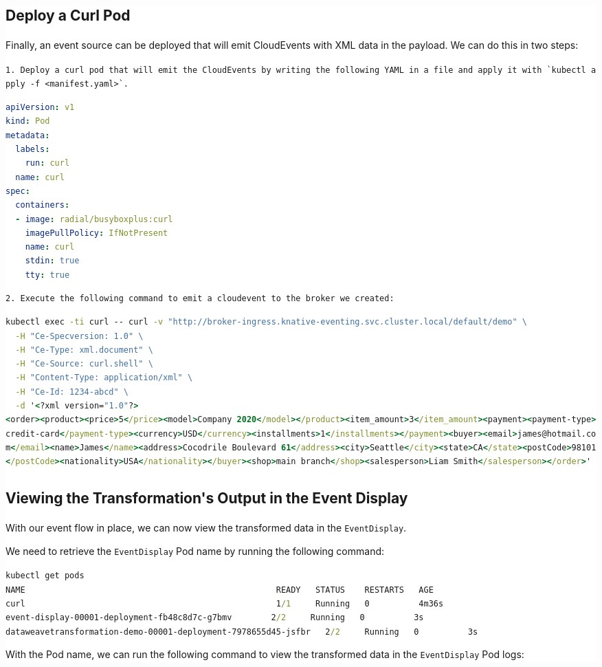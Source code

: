 ## Deploy a Curl Pod
Finally, an event source can be deployed that will emit CloudEvents with XML data in the payload. We can do this in two steps:

    1. Deploy a curl pod that will emit the CloudEvents by writing the following YAML in a file and apply it with `kubectl apply -f <manifest.yaml>`.

```yaml
apiVersion: v1
kind: Pod
metadata:
  labels:
    run: curl
  name: curl
spec:
  containers:
  - image: radial/busyboxplus:curl
    imagePullPolicy: IfNotPresent
    name: curl
    stdin: true
    tty: true
```

    2. Execute the following command to emit a cloudevent to the broker we created:

```cmd
kubectl exec -ti curl -- curl -v "http://broker-ingress.knative-eventing.svc.cluster.local/default/demo" \
  -H "Ce-Specversion: 1.0" \
  -H "Ce-Type: xml.document" \
  -H "Ce-Source: curl.shell" \
  -H "Content-Type: application/xml" \
  -H "Ce-Id: 1234-abcd" \
  -d '<?xml version="1.0"?>
<order><product><price>5</price><model>Company 2020</model></product><item_amount>3</item_amount><payment><payment-type>credit-card</payment-type><currency>USD</currency><installments>1</installments></payment><buyer><email>james@hotmail.com</email><name>James</name><address>Cocodrile Boulevard 61</address><city>Seattle</city><state>CA</state><postCode>98101</postCode><nationality>USA</nationality></buyer><shop>main branch</shop><salesperson>Liam Smith</salesperson></order>'
```


## Viewing the Transformation's Output in the Event Display
With our event flow in place, we can now view the transformed data in the `EventDisplay`.

We need to retrieve the `EventDisplay` Pod name by running the following command:

```cmd
kubectl get pods                                                          
NAME                                                   READY   STATUS    RESTARTS   AGE
curl                                                   1/1     Running   0          4m36s
event-display-00001-deployment-fb48c8d7c-g7bmv        2/2     Running   0          3s
dataweavetransformation-demo-00001-deployment-7978655d45-jsfbr   2/2     Running   0          3s
```
With the Pod name, we can run the following command to view the transformed data in the `EventDisplay` Pod logs:
